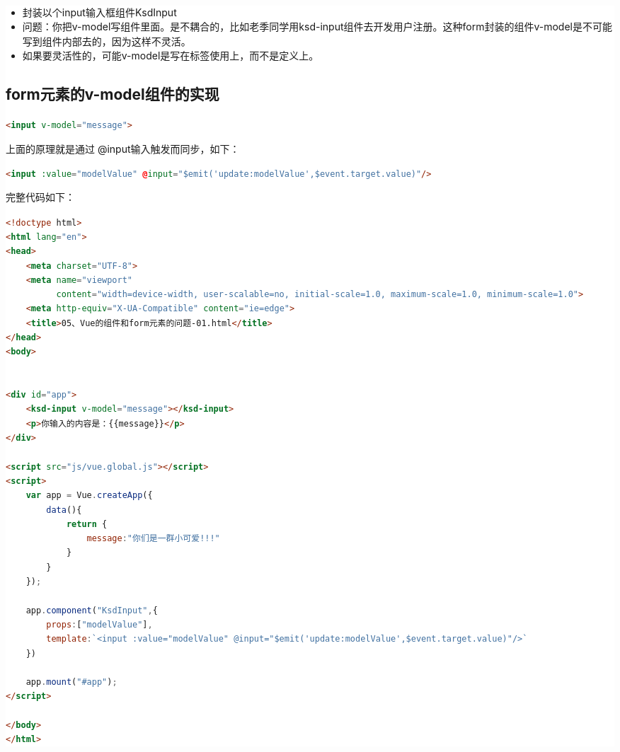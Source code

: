 
- 封装以个input输入框组件KsdInput
- 问题：你把v-model写组件里面。是不耦合的，比如老季同学用ksd-input组件去开发用户注册。这种form封装的组件v-model是不可能写到组件内部去的，因为这样不灵活。
- 如果要灵活性的，可能v-model是写在标签使用上，而不是定义上。





## form元素的v-model组件的实现

```html
<input v-model="message">
```

上面的原理就是通过 @input输入触发而同步，如下：

```html
<input :value="modelValue" @input="$emit('update:modelValue',$event.target.value)"/>
```

完整代码如下：

```html
<!doctype html>
<html lang="en">
<head>
    <meta charset="UTF-8">
    <meta name="viewport"
          content="width=device-width, user-scalable=no, initial-scale=1.0, maximum-scale=1.0, minimum-scale=1.0">
    <meta http-equiv="X-UA-Compatible" content="ie=edge">
    <title>05、Vue的组件和form元素的问题-01.html</title>
</head>
<body>


<div id="app">
    <ksd-input v-model="message"></ksd-input>
    <p>你输入的内容是：{{message}}</p>
</div>

<script src="js/vue.global.js"></script>
<script>
    var app = Vue.createApp({
        data(){
            return {
                message:"你们是一群小可爱!!!"
            }
        }
    });

    app.component("KsdInput",{
        props:["modelValue"],
        template:`<input :value="modelValue" @input="$emit('update:modelValue',$event.target.value)"/>`
    })

    app.mount("#app");
</script>

</body>
</html>
```
